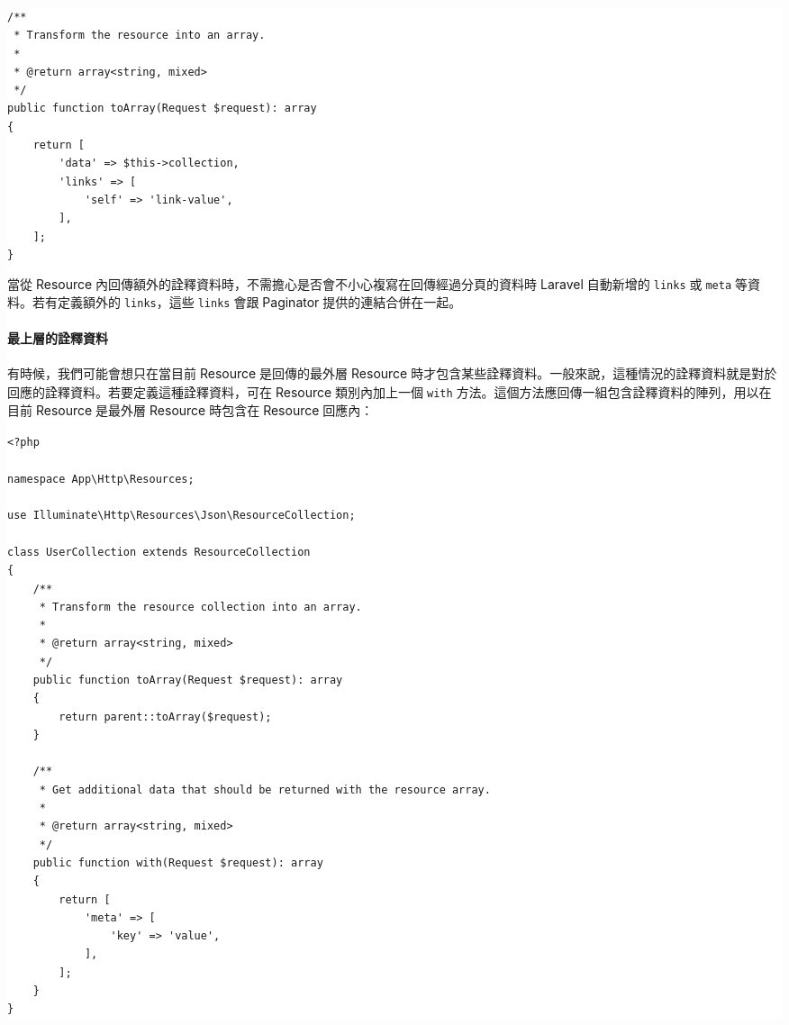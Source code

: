     /**
     * Transform the resource into an array.
     *
     * @return array<string, mixed>
     */
    public function toArray(Request $request): array
    {
        return [
            'data' => $this->collection,
            'links' => [
                'self' => 'link-value',
            ],
        ];
    }

當從 Resource 內回傳額外的詮釋資料時，不需擔心是否會不小心複寫在回傳經過分頁的資料時 Laravel 自動新增的 `links` 或 `meta` 等資料。若有定義額外的 `links`，這些 `links` 會跟 Paginator 提供的連結合併在一起。

<a name="top-level-meta-data"></a>

#### 最上層的詮釋資料

有時候，我們可能會想只在當目前 Resource 是回傳的最外層 Resource 時才包含某些詮釋資料。一般來說，這種情況的詮釋資料就是對於回應的詮釋資料。若要定義這種詮釋資料，可在 Resource 類別內加上一個 `with` 方法。這個方法應回傳一組包含詮釋資料的陣列，用以在目前 Resource 是最外層 Resource 時包含在 Resource 回應內：

    <?php
    
    namespace App\Http\Resources;
    
    use Illuminate\Http\Resources\Json\ResourceCollection;
    
    class UserCollection extends ResourceCollection
    {
        /**
         * Transform the resource collection into an array.
         *
         * @return array<string, mixed>
         */
        public function toArray(Request $request): array
        {
            return parent::toArray($request);
        }
    
        /**
         * Get additional data that should be returned with the resource array.
         *
         * @return array<string, mixed>
         */
        public function with(Request $request): array
        {
            return [
                'meta' => [
                    'key' => 'value',
                ],
            ];
        }
    }
